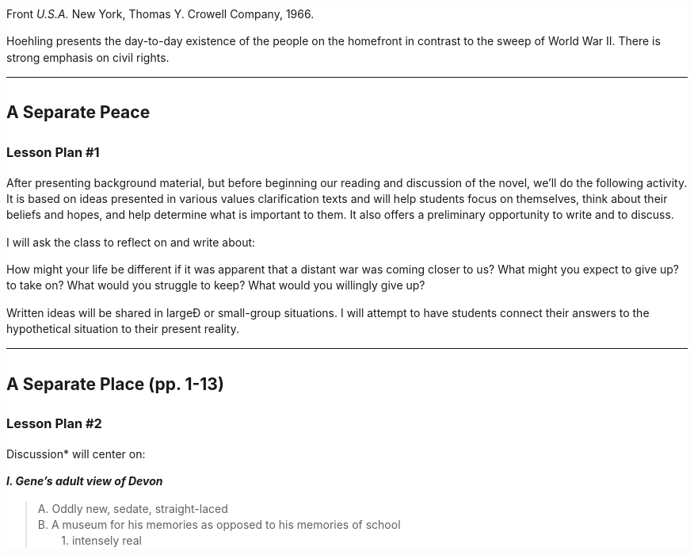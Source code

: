 Front
</i>
<i>
U.S.A.
</i>
New York, Thomas Y. Crowell Company, 1966.
</p>
<p>
Hoehling presents the day-to-day existence of the people on the homefront in contrast to the sweep of World War II. There is strong emphasis on civil rights.
</p>
<hr/>
<h2>
A Separate Peace
</h2>
<h3>
Lesson Plan #1
</h3>
After presenting background material, but before beginning our reading and discussion of the novel, we’ll do the following activity. It is based on ideas presented in various values clarification texts and will help students focus on themselves, think about their beliefs and hopes, and help determine what is important to them. It also offers a preliminary opportunity to write and to discuss.
<p>
I will ask the class to reflect on and write about:
</p>
<p>
How might your life be different if it was apparent that a distant war was coming closer to us? What might you expect to give up? to take on? What would you struggle to keep? What would you willingly give up?
</p>
<p>
Written ideas will be shared in largeÐ or small-group situations. I will attempt to have students connect their answers to the hypothetical situation to their present reality.
</p>
<hr/>
<h2>
A Separate Place (pp. 1-13)
</h2>
<h3>
Lesson Plan #2
</h3>
Discussion* will center on:
<p>
<b>
<i>
I. Gene’s adult view of Devon
</i>
</b>
<br/>
</p>
<blockquote>
<dl>
<dt>
A. Oddly new, sedate, straight-laced
<dt>
B. A museum for his memories as opposed to his memories of school
<dt>
<font color="#ffffff" style="visibility:hidden;">
____
</font>
1. intensely real
<dt>
<font color="#ffffff" style="visibility:hidden;">